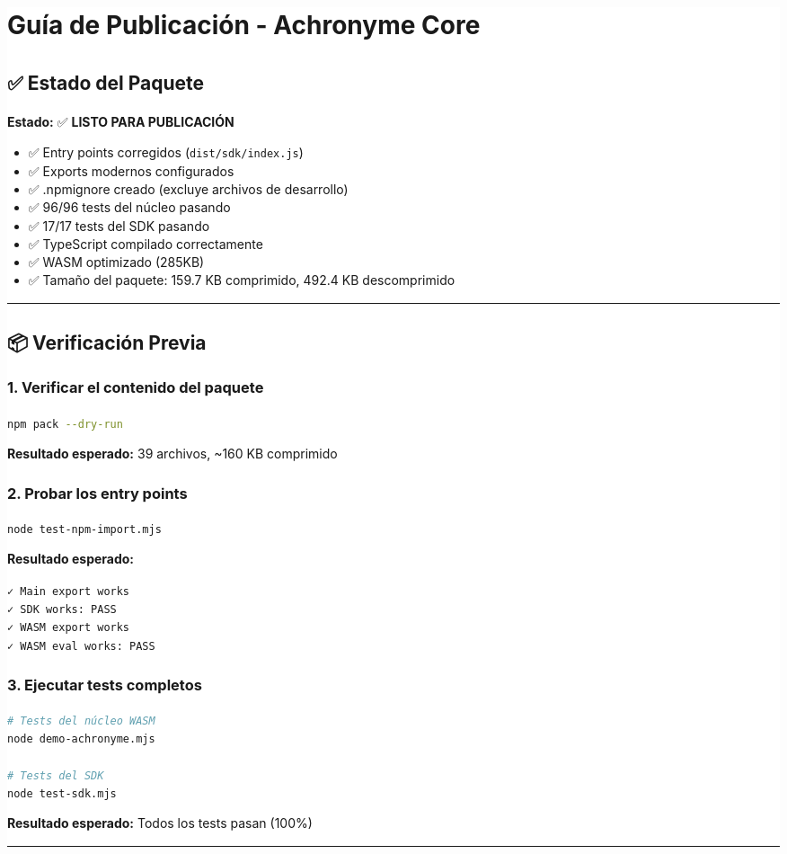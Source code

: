# Guía de Publicación - Achronyme Core

## ✅ Estado del Paquete

**Estado:** ✅ **LISTO PARA PUBLICACIÓN**

- ✅ Entry points corregidos (`dist/sdk/index.js`)
- ✅ Exports modernos configurados
- ✅ .npmignore creado (excluye archivos de desarrollo)
- ✅ 96/96 tests del núcleo pasando
- ✅ 17/17 tests del SDK pasando
- ✅ TypeScript compilado correctamente
- ✅ WASM optimizado (285KB)
- ✅ Tamaño del paquete: 159.7 KB comprimido, 492.4 KB descomprimido

---

## 📦 Verificación Previa

### 1. Verificar el contenido del paquete

```bash
npm pack --dry-run
```

**Resultado esperado:** 39 archivos, ~160 KB comprimido

### 2. Probar los entry points

```bash
node test-npm-import.mjs
```

**Resultado esperado:**
```
✓ Main export works
✓ SDK works: PASS
✓ WASM export works
✓ WASM eval works: PASS
```

### 3. Ejecutar tests completos

```bash
# Tests del núcleo WASM
node demo-achronyme.mjs

# Tests del SDK
node test-sdk.mjs
```

**Resultado esperado:** Todos los tests pasan (100%)

---